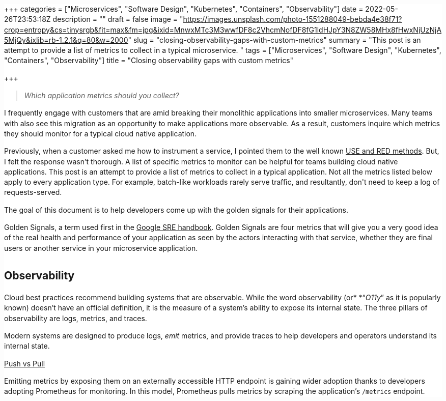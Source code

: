 +++
categories = ["Microservices", "Software Design", "Kubernetes", "Containers", "Observability"]
date = 2022-05-26T23:53:18Z
description = ""
draft = false
image = "https://images.unsplash.com/photo-1551288049-bebda4e38f71?crop=entropy&cs=tinysrgb&fit=max&fm=jpg&ixid=MnwxMTc3M3wwfDF8c2VhcmNofDF8fG1ldHJpY3N8ZW58MHx8fHwxNjUzNjA5MjQy&ixlib=rb-1.2.1&q=80&w=2000"
slug = "closing-observability-gaps-with-custom-metrics"
summary = "This post is an attempt to provide a list of metrics to collect in a typical microservice. "
tags = ["Microservices", "Software Design", "Kubernetes", "Containers", "Observability"]
title = "Closing observability gaps with custom metrics"

+++


> *Which application metrics should you collect?*

I frequently engage with customers that are amid breaking their monolithic applications into smaller microservices. Many teams with also see this migration as an opportunity to make applications more observable. As a result, customers inquire which metrics they should monitor for a typical cloud native application. 

Previously, when a customer asked me how to instrument a service, I pointed them to the well known [USE and RED methods](https://grafana.com/blog/2018/08/02/the-red-method-how-to-instrument-your-services/). But, I felt the response wasn’t thorough. A list of specific metrics to monitor can be helpful for teams building cloud native applications. This post is an attempt to provide a list of metrics to collect in a typical application. Not all the metrics listed below apply to every application type. For example, batch-like workloads rarely serve traffic, and resultantly, don't need to keep a log of requests-served. 

The goal of this document is to help developers come up with the golden signals for their applications. 

Golden Signals, a term used first in the [Google SRE handbook](https://sre.google/sre-book/monitoring-distributed-systems/). Golden Signals are four metrics that will give you a very good idea of the real health and performance of your application as seen by the actors interacting with that service, whether they are final users or another service in your microservice application.

## Observability

Cloud best practices recommend building systems that are observable. While the word observability (or* *“*O11y*” as it is popularly known) doesn’t have an official definition, it is the measure of a system’s ability to expose its internal state. The three pillars of observability are logs, metrics, and traces. 

Modern systems are designed to produce logs, *emit* metrics, and provide traces to help developers and operators understand its internal state. 

[Push vs Pull ](https://giedrius.blog/2019/05/11/push-vs-pull-in-monitoring-systems/)

Emitting metrics by exposing them on an externally accessible HTTP endpoint is gaining wider adoption thanks to developers adopting Prometheus for monitoring. In this model, Prometheus pulls metrics by scraping the application’s `/metrics` endpoint. 
